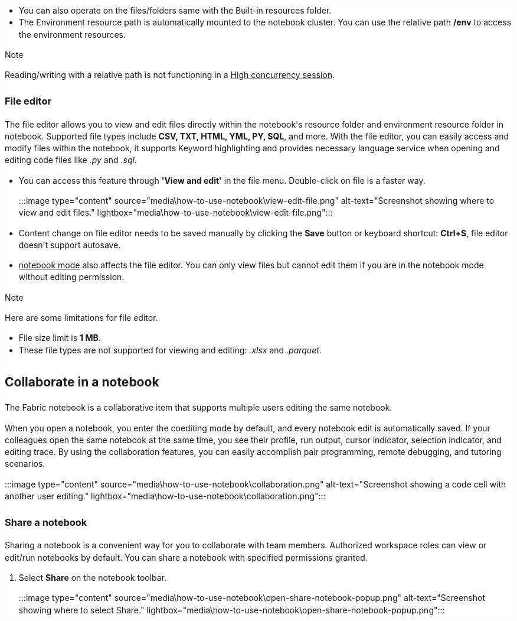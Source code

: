 - You can also operate on the files/folders same with the Built-in resources folder. 
- The Environment resource path is automatically mounted to the notebook cluster. You can use the relative path **/env** to access the environment resources.


> [!NOTE]
> Reading/writing with a relative path is not functioning in a [High concurrency session](../data-engineering/configure-high-concurrency-session-notebooks.md).

### File editor

The file editor allows you to view and edit files directly within the notebook's resource folder and environment resource folder in notebook. Supported file types include **CSV, TXT, HTML, YML, PY, SQL**, and more. With the file editor, you can easily access and modify files within the notebook, it supports Keyword highlighting and provides necessary language service when opening and editing code files like *.py* and *.sql*.

- You can access this feature through **'View and edit'** in the file menu. Double-click on file is a faster way.

   :::image type="content" source="media\how-to-use-notebook\view-edit-file.png" alt-text="Screenshot showing where to view and edit files." lightbox="media\how-to-use-notebook\view-edit-file.png":::

- Content change on file editor needs to be saved manually by clicking the **Save** button or keyboard shortcut: **Ctrl+S**, file editor doesn't support autosave.
- [notebook mode](#notebook-mode-switcher) also affects the file editor. You can only view files but cannot edit them if you are in the notebook mode without editing permission.

> [!NOTE]
> Here are some limitations for file editor.
> - File size limit is **1 MB**.
> - These file types are not supported for viewing and editing: *.xlsx* and *.parquet*.

## Collaborate in a notebook

The Fabric notebook is a collaborative item that supports multiple users editing the same notebook.

When you open a notebook, you enter the coediting mode by default, and every notebook edit is automatically saved. If your colleagues open the same notebook at the same time, you see their profile, run output, cursor indicator, selection indicator, and editing trace. By using the collaboration features, you can easily accomplish pair programming, remote debugging, and tutoring scenarios.

:::image type="content" source="media\how-to-use-notebook\collaboration.png" alt-text="Screenshot showing a code cell with another user editing." lightbox="media\how-to-use-notebook\collaboration.png":::

### Share a notebook

Sharing a notebook is a convenient way for you to collaborate with team members. Authorized workspace roles can view or edit/run notebooks by default. You can share a notebook with specified permissions granted.

1. Select **Share** on the notebook toolbar.

   :::image type="content" source="media\how-to-use-notebook\open-share-notebook-popup.png" alt-text="Screenshot showing where to select Share." lightbox="media\how-to-use-notebook\open-share-notebook-popup.png":::
